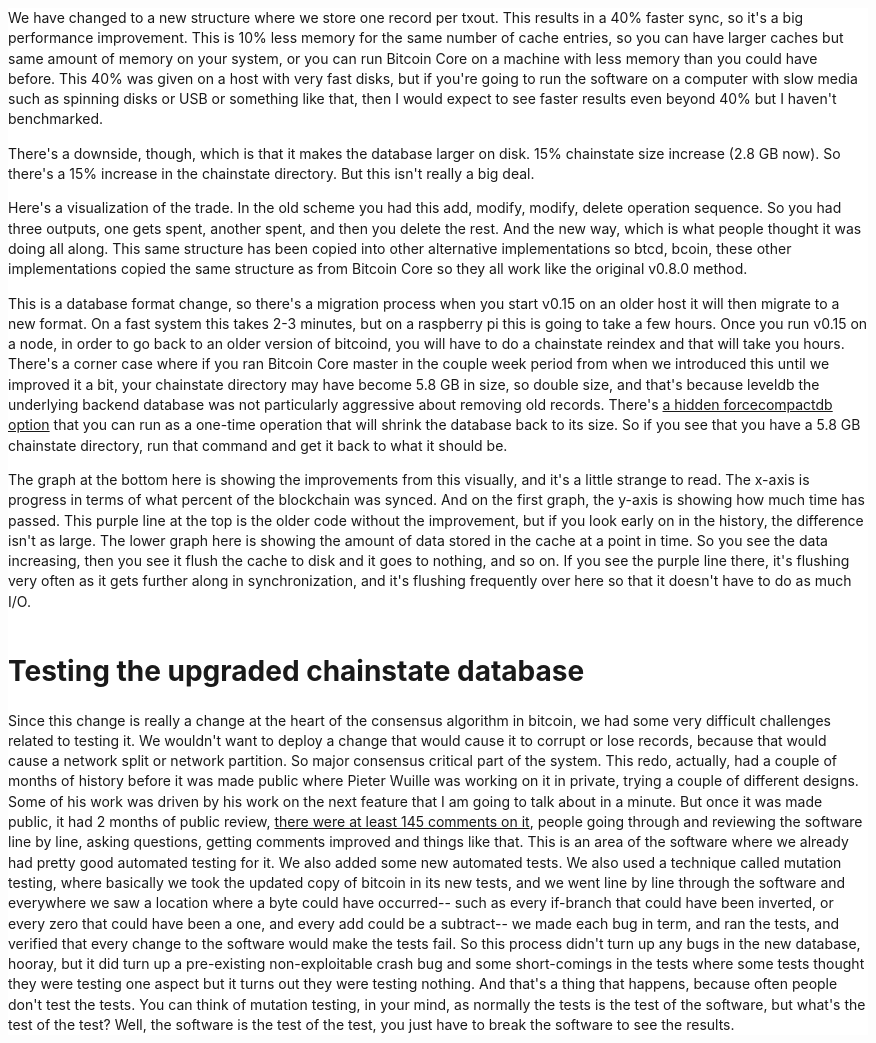 We have changed to a new structure where we store one record per txout. This results in a 40% faster sync, so it's a big performance improvement. This is 10% less memory for the same number of cache entries, so you can have larger caches but same amount of memory on your system, or you can run Bitcoin Core on a machine with less memory than you could have before. This 40% was given on a host with very fast disks, but if you're going to run the software on a computer with slow media such as spinning disks or USB or something like that, then I would expect to see faster results even beyond 40% but I haven't benchmarked.

There's a downside, though, which is that it makes the database larger on disk. 15% chainstate size increase (2.8 GB now). So there's a 15% increase in the chainstate directory. But this isn't really a big deal.

Here's a visualization of the trade. In the old scheme you had this add, modify, modify, delete operation sequence. So you had three outputs, one gets spent, another spent, and then you delete the rest. And the new way, which is what people thought it was doing all along. This same structure has been copied into other alternative implementations so btcd, bcoin, these other implementations copied the same structure as from Bitcoin Core so they all work like the original v0.8.0 method.

This is a database format change, so there's a migration process when you start v0.15 on an older host it will then migrate to a new format. On a fast system this takes 2-3 minutes, but on a raspberry pi this is going to take a few hours. Once you run v0.15 on a node, in order to go back to an older version of bitcoind, you will have to do a chainstate reindex and that will take you hours. There's a corner case where if you ran Bitcoin Core master in the couple week period from when we introduced this until we improved it a bit, your chainstate directory may have become 5.8 GB in size, so double size, and that's because leveldb the underlying backend database was not particularly aggressive about removing old records. There's <a href="https://github.com/bitcoin/bitcoin/pull/10985">a hidden forcecompactdb option</a> that you can run as a one-time operation that will shrink the database back to its size. So if you see that you have a 5.8 GB chainstate directory, run that command and get it back to what it should be.

The graph at the bottom here is showing the improvements from this visually, and it's a little strange to read. The x-axis is progress in terms of what percent of the blockchain was synced. And on the first graph, the y-axis is showing how much time has passed. This purple line at the top is the older code without the improvement, but if you look early on in the history, the difference isn't as large. The lower graph here is showing the amount of data stored in the cache at a point in time. So you see the data increasing, then you see it flush the cache to disk and it goes to nothing, and so on. If you see the purple line there, it's flushing very often as it gets further along in synchronization, and it's flushing frequently over here so that it doesn't have to do as much I/O.

# Testing the upgraded chainstate database

Since this change is really a change at the heart of the consensus algorithm in bitcoin, we had some very difficult challenges related to testing it. We wouldn't want to deploy a change that would cause it to corrupt or lose records, because that would cause a network split or network partition. So major consensus critical part of the system. This redo, actually, had a couple of months of history before it was made public where Pieter Wuille was working on it in private, trying a couple of different designs. Some of his work was driven by his work on the next feature that I am going to talk about in a minute. But once it was made public, it had 2 months of public review, <a href="https://github.com/bitcoin/bitcoin/pull/10195">there were at least 145 comments on it</a>, people going through and reviewing the software line by line, asking questions, getting comments improved and things like that. This is an area of the software where we already had pretty good automated testing for it. We also added some new automated tests. We also used a technique called mutation testing, where basically we took the updated copy of bitcoin in its new tests, and we went line by line through the software and everywhere we saw a location where a byte could have occurred-- such as every if-branch that could have been inverted, or every zero that could have been a one, and every add could be a subtract-- we made each bug in term, and ran the tests, and verified that every change to the software would make the tests fail. So this process didn't turn up any bugs in the new database, hooray, but it did turn up a pre-existing non-exploitable crash bug and some short-comings in the tests where some tests thought they were testing one aspect but it turns out they were testing nothing. And that's a thing that happens, because often people don't test the tests. You can think of mutation testing, in your mind, as normally the tests is the test of the software, but what's the test of the test? Well, the software is the test of the test, you just have to break the software to see the results.
